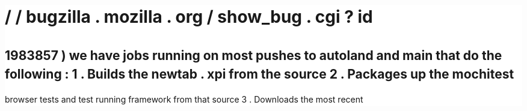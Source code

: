 /
/
bugzilla
.
mozilla
.
org
/
show_bug
.
cgi
?
id
=
1983857
)
we
have
jobs
running
on
most
pushes
to
autoland
and
main
that
do
the
following
:
1
.
Builds
the
newtab
.
xpi
from
the
source
2
.
Packages
up
the
mochitest
-
browser
tests
and
test
running
framework
from
that
source
3
.
Downloads
the
most
recent